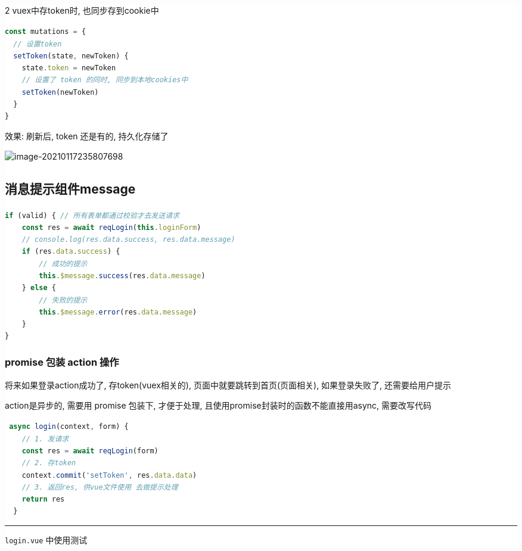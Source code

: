2 vuex中存token时, 也同步存到cookie中

```jsx
const mutations = {
  // 设置token
  setToken(state, newToken) {
    state.token = newToken
    // 设置了 token 的同时, 同步到本地cookies中
    setToken(newToken)
  }
}
```

效果: 刷新后, token 还是有的, 持久化存储了

![image-20210117235807698](assets/image-20210117235807698.png)



## 消息提示组件message

```jsx
if (valid) { // 所有表单都通过校验才去发送请求
    const res = await reqLogin(this.loginForm)
    // console.log(res.data.success, res.data.message)
    if (res.data.success) {
        // 成功的提示
        this.$message.success(res.data.message)
    } else {
        // 失败的提示
        this.$message.error(res.data.message)
    }
}
```

### promise 包装 action 操作

将来如果登录action成功了,  存token(vuex相关的), 页面中就要跳转到首页(页面相关), 如果登录失败了, 还需要给用户提示

action是异步的, 需要用 promise 包装下, 才便于处理, 且使用promise封装时的函数不能直接用async, 需要改写代码

```jsx
 async login(context, form) {
    // 1. 发请求
    const res = await reqLogin(form)
    // 2. 存token
    context.commit('setToken', res.data.data)
    // 3. 返回res, 供vue文件使用 去做提示处理
    return res
  }
```

---

`login.vue` 中使用测试
